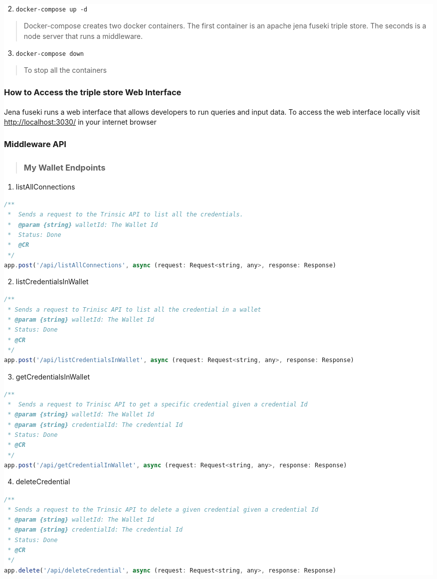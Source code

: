 
2. ```docker-compose up -d``` 
> Docker-compose creates two docker containers. The first container is an apache jena fuseki triple store. The seconds is a node server that runs a middleware. 

3. ```docker-compose down``` 
> To stop all the containers

### How to Access the triple store Web Interface
Jena fuseki runs a web interface that allows developers to run queries and input data. To access the web interface locally visit [http://localhost:3030/](http://localhost:3030/) in your internet browser

### Middleware API 

> ### My Wallet Endpoints

1. listAllConnections

```javaScript
/**
 *  Sends a request to the Trinsic API to list all the credentials. 
 *  @param {string} walletId: The Wallet Id
 *  Status: Done
 *  @CR
 */
app.post('/api/listAllConnections', async (request: Request<string, any>, response: Response)
```

2. listCredentialsInWallet
```javaScript
/**
 * Sends a request to Trinisc API to list all the credential in a wallet
 * @param {string} walletId: The Wallet Id
 * Status: Done
 * @CR
 */
app.post('/api/listCredentialsInWallet', async (request: Request<string, any>, response: Response)
```

3. getCredentialsInWallet
```javaScript
/**
 *  Sends a request to Trinisc API to get a specific credential given a credential Id
 * @param {string} walletId: The Wallet Id
 * @param {string} credentialId: The credential Id
 * Status: Done
 * @CR
 */
app.post('/api/getCredentialInWallet', async (request: Request<string, any>, response: Response)
```

4. deleteCredential
```javaScript
/**
 * Sends a request to the Trinsic API to delete a given credential given a credential Id
 * @param {string} walletId: The Wallet Id
 * @param {string} credentialId: The credential Id
 * Status: Done
 * @CR
 */
app.delete('/api/deleteCredential', async (request: Request<string, any>, response: Response)
```
